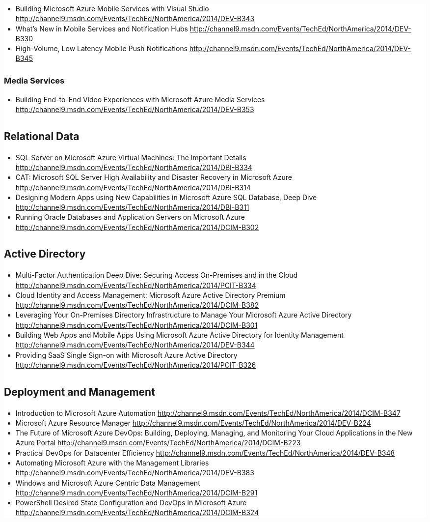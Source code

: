 - Building Microsoft Azure Mobile Services with Visual Studio http://channel9.msdn.com/Events/TechEd/NorthAmerica/2014/DEV-B343
- What’s New in Mobile Services and Notification Hubs http://channel9.msdn.com/Events/TechEd/NorthAmerica/2014/DEV-B330
- High-Volume, Low Latency Mobile Push Notifications http://channel9.msdn.com/Events/TechEd/NorthAmerica/2014/DEV-B345

### Media Services

- Building End-to-End Video Experiences with Microsoft Azure Media Services http://channel9.msdn.com/Events/TechEd/NorthAmerica/2014/DEV-B353

## Relational Data

- SQL Server on Microsoft Azure Virtual Machines: The Important Details http://channel9.msdn.com/Events/TechEd/NorthAmerica/2014/DBI-B334
- CAT: Microsoft SQL Server High Availability and Disaster Recovery in Microsoft Azure http://channel9.msdn.com/Events/TechEd/NorthAmerica/2014/DBI-B314
- Designing Modern Apps using New Capabilities in Microsoft Azure SQL Database, Deep Dive http://channel9.msdn.com/Events/TechEd/NorthAmerica/2014/DBI-B311
- Running Oracle Databases and Application Servers on Microsoft Azure http://channel9.msdn.com/Events/TechEd/NorthAmerica/2014/DCIM-B302

## Active Directory

- Multi-Factor Authentication Deep Dive: Securing Access On-Premises and in the Cloud http://channel9.msdn.com/Events/TechEd/NorthAmerica/2014/PCIT-B334
- Cloud Identity and Access Management: Microsoft Azure Active Directory Premium http://channel9.msdn.com/Events/TechEd/NorthAmerica/2014/DCIM-B382
- Leveraging Your On-Premises Directory Infrastructure to Manage Your Microsoft Azure Active Directory http://channel9.msdn.com/Events/TechEd/NorthAmerica/2014/DCIM-B301
- Building Web Apps and Mobile Apps Using Microsoft Azure Active Directory for Identity Management http://channel9.msdn.com/Events/TechEd/NorthAmerica/2014/DEV-B344
- Providing SaaS Single Sign-on with Microsoft Azure Active Directory http://channel9.msdn.com/Events/TechEd/NorthAmerica/2014/PCIT-B326

## Deployment and Management

- Introduction to Microsoft Azure Automation http://channel9.msdn.com/Events/TechEd/NorthAmerica/2014/DCIM-B347
- Microsoft Azure Resource Manager http://channel9.msdn.com/Events/TechEd/NorthAmerica/2014/DEV-B224
- The Future of Microsoft Azure DevOps: Building, Deploying, Managing, and Monitoring Your Cloud Applications in the New Azure Portal http://channel9.msdn.com/Events/TechEd/NorthAmerica/2014/DCIM-B223
- Practical DevOps for Datacenter Efficiency http://channel9.msdn.com/Events/TechEd/NorthAmerica/2014/DEV-B348
- Automating Microsoft Azure with the Management Libraries http://channel9.msdn.com/Events/TechEd/NorthAmerica/2014/DEV-B383
- Windows and Microsoft Azure Centric Data Management http://channel9.msdn.com/Events/TechEd/NorthAmerica/2014/DCIM-B291
- PowerShell Desired State Configuration and DevOps in Microsoft Azure http://channel9.msdn.com/Events/TechEd/NorthAmerica/2014/DCIM-B324
